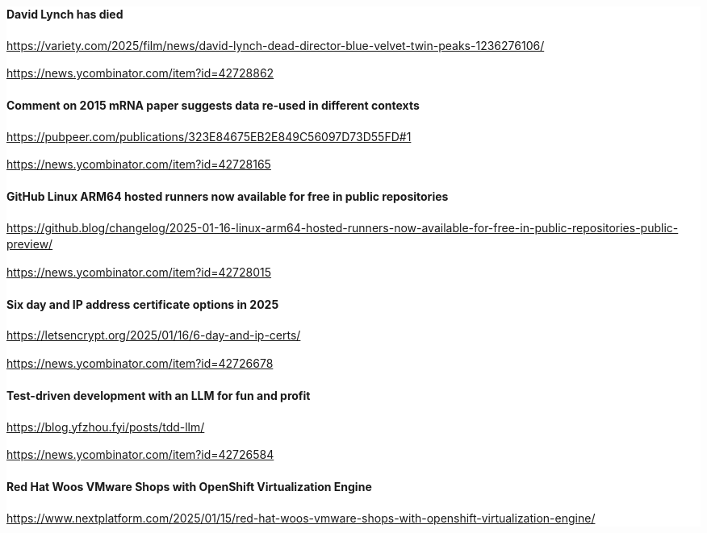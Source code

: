 #### David Lynch has died

<span style="color: blue!80!green"><https://variety.com/2025/film/news/david-lynch-dead-director-blue-velvet-twin-peaks-1236276106/></span>

<span style="color: black!50"><https://news.ycombinator.com/item?id=42728862></span>

</div>

<div class="minipage">

#### Comment on 2015 mRNA paper suggests data re-used in different contexts

<span style="color: blue!80!green"><https://pubpeer.com/publications/323E84675EB2E849C56097D73D55FD#1></span>

<span style="color: black!50"><https://news.ycombinator.com/item?id=42728165></span>

</div>

<div class="minipage">

#### GitHub Linux ARM64 hosted runners now available for free in public repositories

<span style="color: blue!80!green"><https://github.blog/changelog/2025-01-16-linux-arm64-hosted-runners-now-available-for-free-in-public-repositories-public-preview/></span>

<span style="color: black!50"><https://news.ycombinator.com/item?id=42728015></span>

</div>

<div class="minipage">

#### Six day and IP address certificate options in 2025

<span style="color: blue!80!green"><https://letsencrypt.org/2025/01/16/6-day-and-ip-certs/></span>

<span style="color: black!50"><https://news.ycombinator.com/item?id=42726678></span>

</div>

<div class="minipage">

#### Test-driven development with an LLM for fun and profit

<span style="color: blue!80!green"><https://blog.yfzhou.fyi/posts/tdd-llm/></span>

<span style="color: black!50"><https://news.ycombinator.com/item?id=42726584></span>

</div>

<div class="minipage">

#### Red Hat Woos VMware Shops with OpenShift Virtualization Engine

<span style="color: blue!80!green"><https://www.nextplatform.com/2025/01/15/red-hat-woos-vmware-shops-with-openshift-virtualization-engine/></span>
